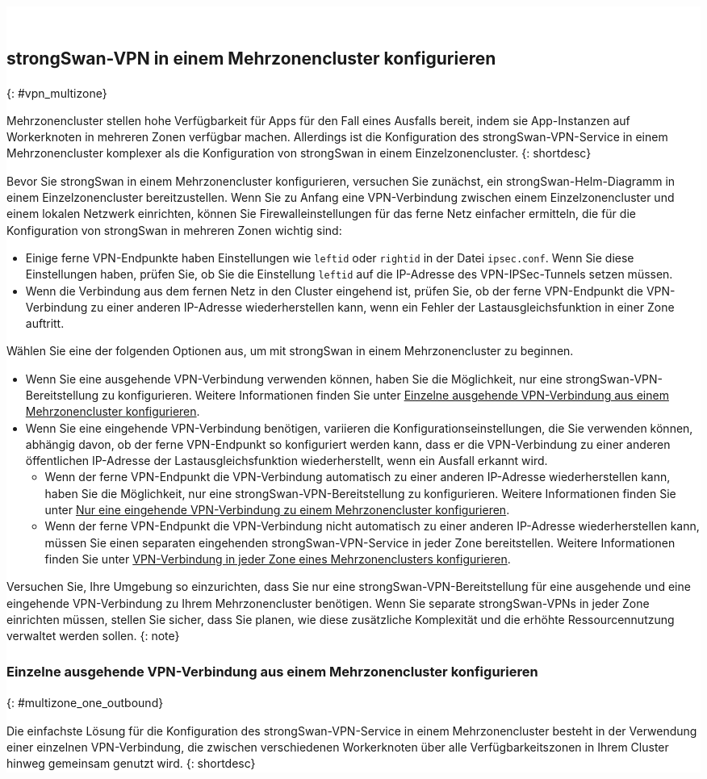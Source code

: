 <br />


## strongSwan-VPN in einem Mehrzonencluster konfigurieren
{: #vpn_multizone}

Mehrzonencluster stellen hohe Verfügbarkeit für Apps für den Fall eines Ausfalls bereit, indem sie App-Instanzen auf Workerknoten in mehreren Zonen verfügbar machen. Allerdings ist die Konfiguration des strongSwan-VPN-Service in einem Mehrzonencluster komplexer als die Konfiguration von strongSwan in einem Einzelzonencluster.
{: shortdesc}

Bevor Sie strongSwan in einem Mehrzonencluster konfigurieren, versuchen Sie zunächst, ein strongSwan-Helm-Diagramm in einem Einzelzonencluster bereitzustellen. Wenn Sie zu Anfang eine VPN-Verbindung zwischen einem Einzelzonencluster und einem lokalen Netzwerk einrichten, können Sie Firewalleinstellungen für das ferne Netz einfacher ermitteln, die für die Konfiguration von strongSwan in mehreren Zonen wichtig sind:
* Einige ferne VPN-Endpunkte haben Einstellungen wie `leftid` oder `rightid` in der Datei `ipsec.conf`. Wenn Sie diese Einstellungen haben, prüfen Sie, ob Sie die Einstellung `leftid` auf die IP-Adresse des VPN-IPSec-Tunnels setzen müssen.
*	Wenn die Verbindung aus dem fernen Netz in den Cluster eingehend ist, prüfen Sie, ob der ferne VPN-Endpunkt die VPN-Verbindung zu einer anderen IP-Adresse wiederherstellen kann, wenn ein Fehler der Lastausgleichsfunktion in einer Zone auftritt.

Wählen Sie eine der folgenden Optionen aus, um mit strongSwan in einem Mehrzonencluster zu beginnen.
* Wenn Sie eine ausgehende VPN-Verbindung verwenden können, haben Sie die Möglichkeit, nur eine strongSwan-VPN-Bereitstellung zu konfigurieren. Weitere Informationen finden Sie unter [Einzelne ausgehende VPN-Verbindung aus einem Mehrzonencluster konfigurieren](#multizone_one_outbound).
* Wenn Sie eine eingehende VPN-Verbindung benötigen, variieren die Konfigurationseinstellungen, die Sie verwenden können, abhängig davon, ob der ferne VPN-Endpunkt so konfiguriert werden kann, dass er die VPN-Verbindung zu einer anderen öffentlichen IP-Adresse der Lastausgleichsfunktion wiederherstellt, wenn ein Ausfall erkannt wird.
  * Wenn der ferne VPN-Endpunkt die VPN-Verbindung automatisch zu einer anderen IP-Adresse wiederherstellen kann, haben Sie die Möglichkeit, nur eine strongSwan-VPN-Bereitstellung zu konfigurieren. Weitere Informationen finden Sie unter [Nur eine eingehende VPN-Verbindung zu einem Mehrzonencluster konfigurieren](#multizone_one_inbound).
  * Wenn der ferne VPN-Endpunkt die VPN-Verbindung nicht automatisch zu einer anderen IP-Adresse wiederherstellen kann, müssen Sie einen separaten eingehenden strongSwan-VPN-Service in jeder Zone bereitstellen. Weitere Informationen finden Sie unter [VPN-Verbindung in jeder Zone eines Mehrzonenclusters konfigurieren](#multizone_multiple).

Versuchen Sie, Ihre Umgebung so einzurichten, dass Sie nur eine strongSwan-VPN-Bereitstellung für eine ausgehende und eine eingehende VPN-Verbindung zu Ihrem Mehrzonencluster benötigen. Wenn Sie separate strongSwan-VPNs in jeder Zone einrichten müssen, stellen Sie sicher, dass Sie planen, wie diese zusätzliche Komplexität und die erhöhte Ressourcennutzung verwaltet werden sollen.
{: note}

### Einzelne ausgehende VPN-Verbindung aus einem Mehrzonencluster konfigurieren
{: #multizone_one_outbound}

Die einfachste Lösung für die Konfiguration des strongSwan-VPN-Service in einem Mehrzonencluster besteht in der Verwendung einer einzelnen VPN-Verbindung, die zwischen verschiedenen Workerknoten über alle Verfügbarkeitszonen in Ihrem Cluster hinweg gemeinsam genutzt wird.
{: shortdesc}
